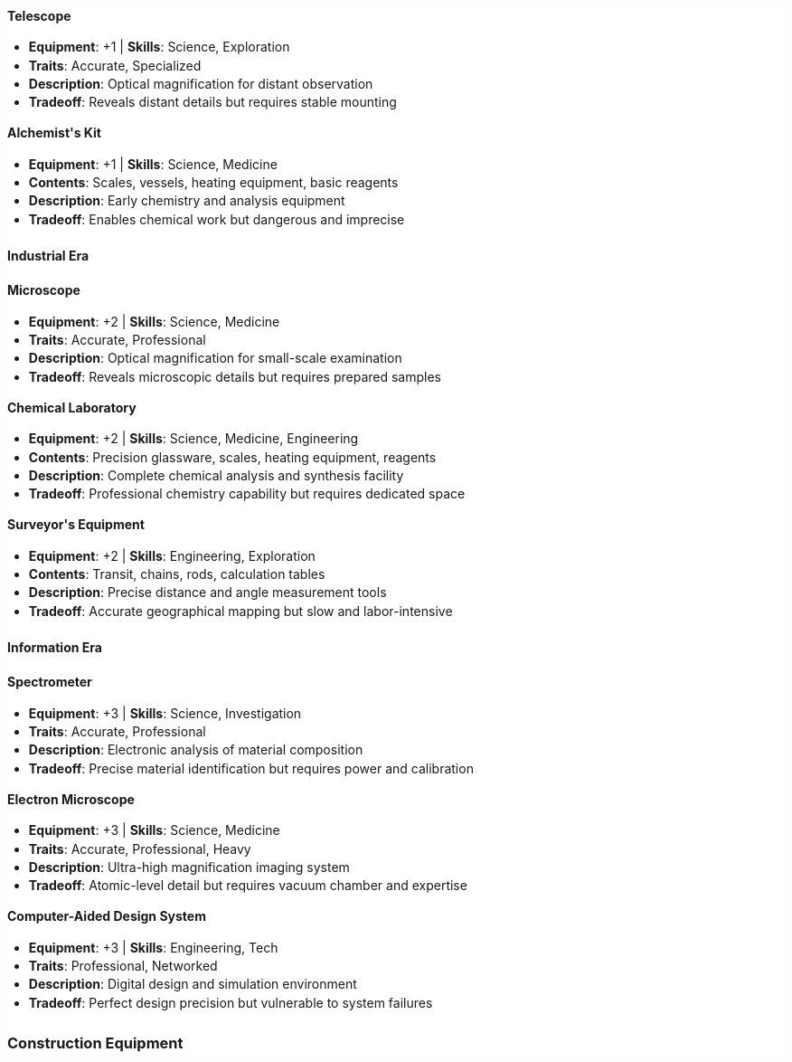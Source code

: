 **Telescope**
- **Equipment**: +1 | **Skills**: Science, Exploration
- **Traits**: Accurate, Specialized
- **Description**: Optical magnification for distant observation
- **Tradeoff**: Reveals distant details but requires stable mounting

**Alchemist's Kit**
- **Equipment**: +1 | **Skills**: Science, Medicine
- **Contents**: Scales, vessels, heating equipment, basic reagents
- **Description**: Early chemistry and analysis equipment
- **Tradeoff**: Enables chemical work but dangerous and imprecise

#### Industrial Era

**Microscope**
- **Equipment**: +2 | **Skills**: Science, Medicine
- **Traits**: Accurate, Professional
- **Description**: Optical magnification for small-scale examination
- **Tradeoff**: Reveals microscopic details but requires prepared samples

**Chemical Laboratory**
- **Equipment**: +2 | **Skills**: Science, Medicine, Engineering
- **Contents**: Precision glassware, scales, heating equipment, reagents
- **Description**: Complete chemical analysis and synthesis facility
- **Tradeoff**: Professional chemistry capability but requires dedicated space

**Surveyor's Equipment**
- **Equipment**: +2 | **Skills**: Engineering, Exploration
- **Contents**: Transit, chains, rods, calculation tables
- **Description**: Precise distance and angle measurement tools
- **Tradeoff**: Accurate geographical mapping but slow and labor-intensive

#### Information Era

**Spectrometer**
- **Equipment**: +3 | **Skills**: Science, Investigation
- **Traits**: Accurate, Professional
- **Description**: Electronic analysis of material composition
- **Tradeoff**: Precise material identification but requires power and calibration

**Electron Microscope**
- **Equipment**: +3 | **Skills**: Science, Medicine
- **Traits**: Accurate, Professional, Heavy
- **Description**: Ultra-high magnification imaging system
- **Tradeoff**: Atomic-level detail but requires vacuum chamber and expertise

**Computer-Aided Design System**
- **Equipment**: +3 | **Skills**: Engineering, Tech
- **Traits**: Professional, Networked
- **Description**: Digital design and simulation environment
- **Tradeoff**: Perfect design precision but vulnerable to system failures

### Construction Equipment
